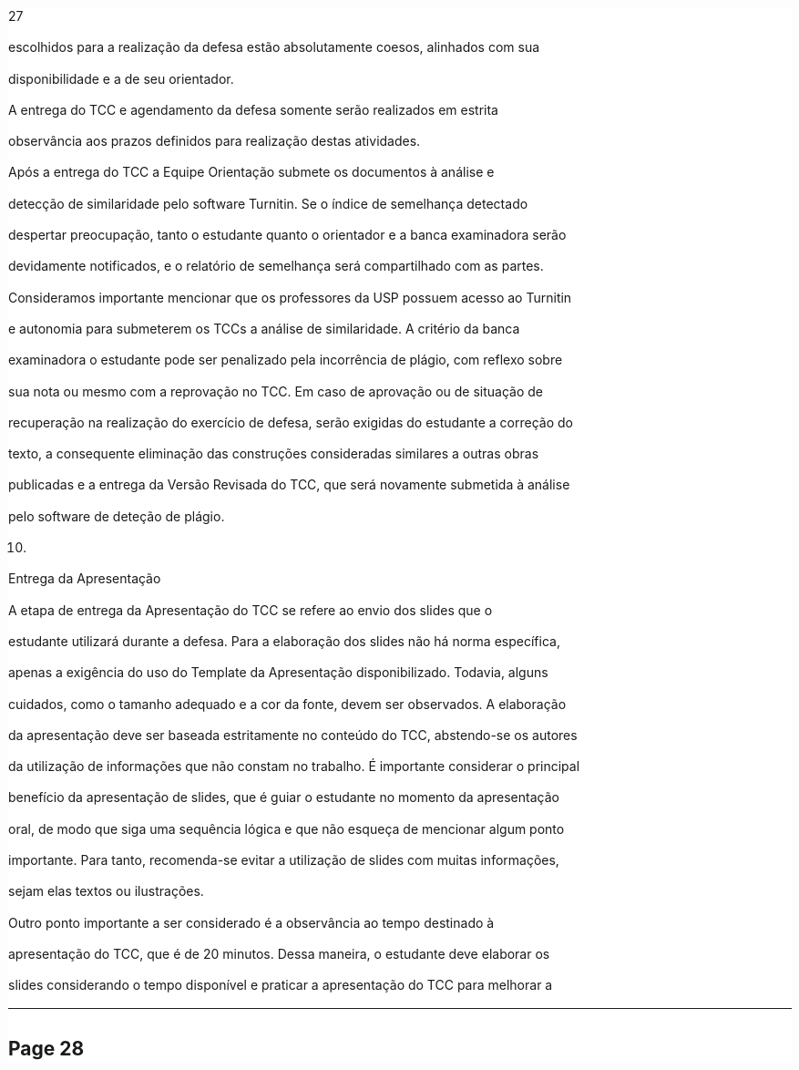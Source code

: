 27

escolhidos para a realização da defesa estão absolutamente coesos, alinhados com sua

disponibilidade e a de seu orientador.

A entrega do TCC e agendamento da defesa somente serão realizados em estrita

observância aos prazos definidos para realização destas atividades.

Após a entrega do TCC a Equipe Orientação submete os documentos à análise e

detecção de similaridade pelo software Turnitin. Se o índice de semelhança detectado

despertar preocupação, tanto o estudante quanto o orientador e a banca examinadora serão

devidamente notificados, e o relatório de semelhança será compartilhado com as partes.

Consideramos importante mencionar que os professores da USP possuem acesso ao Turnitin

e autonomia para submeterem os TCCs a análise de similaridade. A critério da banca

examinadora o estudante pode ser penalizado pela incorrência de plágio, com reflexo sobre

sua nota ou mesmo com a reprovação no TCC. Em caso de aprovação ou de situação de

recuperação na realização do exercício de defesa, serão exigidas do estudante a correção do

texto, a consequente eliminação das construções consideradas similares a outras obras

publicadas e a entrega da Versão Revisada do TCC, que será novamente submetida à análise

pelo software de deteção de plágio.

10.

Entrega da Apresentação

A etapa de entrega da Apresentação do TCC se refere ao envio dos slides que o

estudante utilizará durante a defesa. Para a elaboração dos slides não há norma específica,

apenas a exigência do uso do Template da Apresentação disponibilizado. Todavia, alguns

cuidados, como o tamanho adequado e a cor da fonte, devem ser observados. A elaboração

da apresentação deve ser baseada estritamente no conteúdo do TCC, abstendo-se os autores

da utilização de informações que não constam no trabalho. É importante considerar o principal

benefício da apresentação de slides, que é guiar o estudante no momento da apresentação

oral, de modo que siga uma sequência lógica e que não esqueça de mencionar algum ponto

importante. Para tanto, recomenda-se evitar a utilização de slides com muitas informações,

sejam elas textos ou ilustrações.

Outro ponto importante a ser considerado é a observância ao tempo destinado à

apresentação do TCC, que é de 20 minutos. Dessa maneira, o estudante deve elaborar os

slides considerando o tempo disponível e praticar a apresentação do TCC para melhorar a


---
## Page 28
